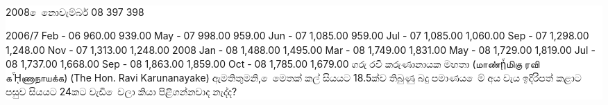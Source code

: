 2008 ෙනොවැම්බර් 08 397 398

2006/7 Feb - 06 960.00 939.00 May - 07 998.00 959.00 Jun - 07 1,085.00 959.00 Jul - 07 1,085.00 1,060.00 Sep - 07 1,298.00 1,248.00 Nov - 07 1,313.00 1,248.00 2008 Jan - 08 1,488.00 1,495.00 Mar - 08 1,749.00 1,831.00 May - 08 1,729.00 1,819.00 Jul - 08 1,737.00 1,668.00 Sep - 08 1,863.00 1,859.00 Oct - 08 1,785.00 1,679.00 ගරු රවි කරුණානායක මහතා (மாண்ᾗமிகு ரவி கᾞணாநாயக்க) (The Hon. Ravi Karunanayake) ඇමතිතුමනි, ෙමෙතක් කල් සියයට 18.5ක්ව තිබුණු බදු පමාණය ෙම් අය වැය ඉදිරිපත් කළාට පසුව සියයට 24කට වැඩි ෙවලා කියා පිළිගන්නවාද නැද්ද?

